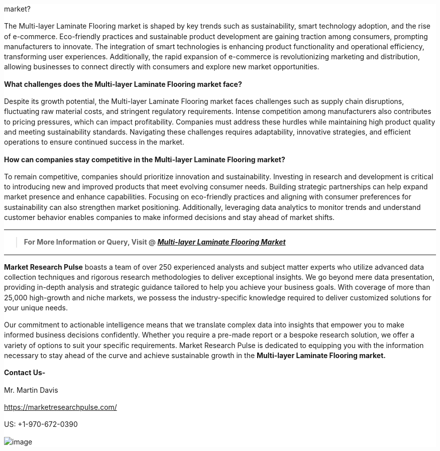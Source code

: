 market?</strong></p><p>The Multi-layer Laminate Flooring market is shaped by key trends such as sustainability, smart technology adoption, and the rise of e-commerce. Eco-friendly practices and sustainable product development are gaining traction among consumers, prompting manufacturers to innovate. The integration of smart technologies is enhancing product functionality and operational efficiency, transforming user experiences. Additionally, the rapid expansion of e-commerce is revolutionizing marketing and distribution, allowing businesses to connect directly with consumers and explore new market opportunities.</p><p><strong>What challenges does the Multi-layer Laminate Flooring market face?</strong></p><p>Despite its growth potential, the Multi-layer Laminate Flooring market faces challenges such as supply chain disruptions, fluctuating raw material costs, and stringent regulatory requirements. Intense competition among manufacturers also contributes to pricing pressures, which can impact profitability. Companies must address these hurdles while maintaining high product quality and meeting sustainability standards. Navigating these challenges requires adaptability, innovative strategies, and efficient operations to ensure continued success in the market.</p><p><strong>How can companies stay competitive in the Multi-layer Laminate Flooring market?</strong></p><p>To remain competitive, companies should prioritize innovation and sustainability. Investing in research and development is critical to introducing new and improved products that meet evolving consumer needs. Building strategic partnerships can help expand market presence and enhance capabilities. Focusing on eco-friendly practices and aligning with consumer preferences for sustainability can also strengthen market positioning. Additionally, leveraging data analytics to monitor trends and understand customer behavior enables companies to make informed decisions and stay ahead of market shifts.</p><hr /><blockquote><p><strong>For More Information or Query, Visit @&nbsp;<em><a href="https://marketresearchpulse.com/report/22942/multi-layer-laminate-flooring-market?utm_source=Linkedin&utm_medium=052">Multi-layer Laminate Flooring Market</a></em></strong></p></blockquote><hr /><p><strong>Market Research Pulse</strong> boasts a team of over 250 experienced analysts and subject matter experts who utilize advanced data collection techniques and rigorous research methodologies to deliver exceptional insights. We go beyond mere data presentation, providing in-depth analysis and strategic guidance tailored to help you achieve your business goals. With coverage of more than 25,000 high-growth and niche markets, we possess the industry-specific knowledge required to deliver customized solutions for your unique needs.</p><p>Our commitment to actionable intelligence means that we translate complex data into insights that empower you to make informed business decisions confidently. Whether you require a pre-made report or a bespoke research solution, we offer a variety of options to suit your specific requirements. Market Research Pulse is dedicated to equipping you with the information necessary to stay ahead of the curve and achieve sustainable growth in the <strong>Multi-layer Laminate Flooring market.</strong></p><p><strong>Contact Us-</strong></p><p>Mr. Martin Davis</p><p>https://marketresearchpulse.com/</p><p>US: +1-970-672-0390</p>
![image](https://github.com/user-attachments/assets/923b3dae-bf42-4e36-9025-b12329f7cad4)
